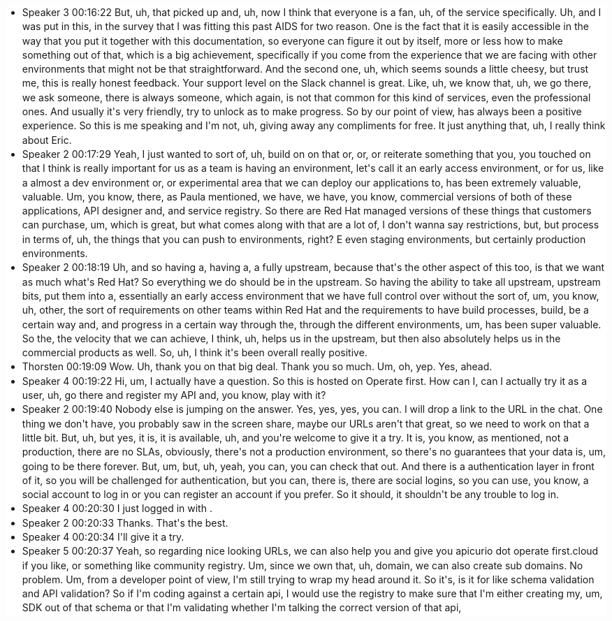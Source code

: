 - Speaker 3        00:16:22    But, uh, that picked up and, uh, now I think that everyone is a fan, uh, of the service specifically. Uh, and I was put in this, in the survey that I was fitting this past AIDS for two reason. One is the fact that it is easily accessible in the way that you put it together with this documentation, so everyone can figure it out by itself, more or less how to make something out of that, which is a big achievement, specifically if you come from the experience that we are facing with other environments that might not be that straightforward. And the second one, uh, which seems sounds a little cheesy, but trust me, this is really honest feedback. Your support level on the Slack channel is great. Like, uh, we know that, uh, we go there, we ask someone, there is always someone, which again, is not that common for this kind of services, even the professional ones. And usually it's very friendly, try to unlock as to make progress. So by our point of view, has always been a positive experience. So this is me speaking and I'm not, uh, giving away any compliments for free. It just anything that, uh, I really think about Eric.  
- Speaker 2        00:17:29    Yeah, I just wanted to sort of, uh, build on on that or, or, or reiterate something that you, you touched on that I think is really important for us as a team is having an environment, let's call it an early access environment, or for us, like a almost a dev environment or, or experimental area that we can deploy our applications to, has been extremely valuable, valuable. Um, you know, there, as Paula mentioned, we have, we have, you know, commercial versions of both of these applications, API designer and, and service registry. So there are Red Hat managed versions of these things that customers can purchase, um, which is great, but what comes along with that are a lot of, I don't wanna say restrictions, but, but process in terms of, uh, the things that you can push to environments, right? E even staging environments, but certainly production environments.  
- Speaker 2        00:18:19    Uh, and so having a, having a, a fully upstream, because that's the other aspect of this too, is that we want as much what's Red Hat? So everything we do should be in the upstream. So having the ability to take all upstream, upstream bits, put them into a, essentially an early access environment that we have full control over without the sort of, um, you know, uh, other, the sort of requirements on other teams within Red Hat and the requirements to have build processes, build, be a certain way and, and progress in a certain way through the, through the different environments, um, has been super valuable. So the, the velocity that we can achieve, I think, uh, helps us in the upstream, but then also absolutely helps us in the commercial products as well. So, uh, I think it's been overall really positive.  
- Thorsten    00:19:09    Wow. Uh, thank you on that big deal. Thank you so much. Um, oh, yep. Yes, ahead.  
- Speaker 4    00:19:22    Hi, um, I actually have a question. So this is hosted on Operate first. How can I, can I actually try it as a user, uh, go there and register my API and, you know, play with it?  
- Speaker 2        00:19:40    Nobody else is jumping on the answer. Yes, yes, yes, you can. I will drop a link to the URL in the chat. One thing we don't have, you probably saw in the screen share, maybe our URLs aren't that great, so we need to work on that a little bit. But, uh, but yes, it is, it is available, uh, and you're welcome to give it a try. It is, you know, as mentioned, not a production, there are no SLAs, obviously, there's not a production environment, so there's no guarantees that your data is, um, going to be there forever. But, um, but, uh, yeah, you can, you can check that out. And there is a authentication layer in front of it, so you will be challenged for authentication, but you can, there is, there are social logins, so you can use, you know, a social account to log in or you can register an account if you prefer. So it should, it shouldn't be any trouble to log in.  
- Speaker 4    00:20:30    I just logged in with <inaudible>.  
- Speaker 2        00:20:33    Thanks. That's the best.  
- Speaker 4    00:20:34    I'll give it a try.  
- Speaker 5    00:20:37    Yeah, so regarding nice looking URLs, we can also help you and give you apicurio dot operate first.cloud if you like, or something like community registry. Um, since we own that, uh, domain, we can also create sub domains. No problem. Um, from a developer point of view, I'm still trying to wrap my head around it. So it's, is it for like schema validation and API validation? So if I'm coding against a certain api, I would use the registry to make sure that I'm either creating my, um, SDK out of that schema or that I'm validating whether I'm talking the correct version of that api,  